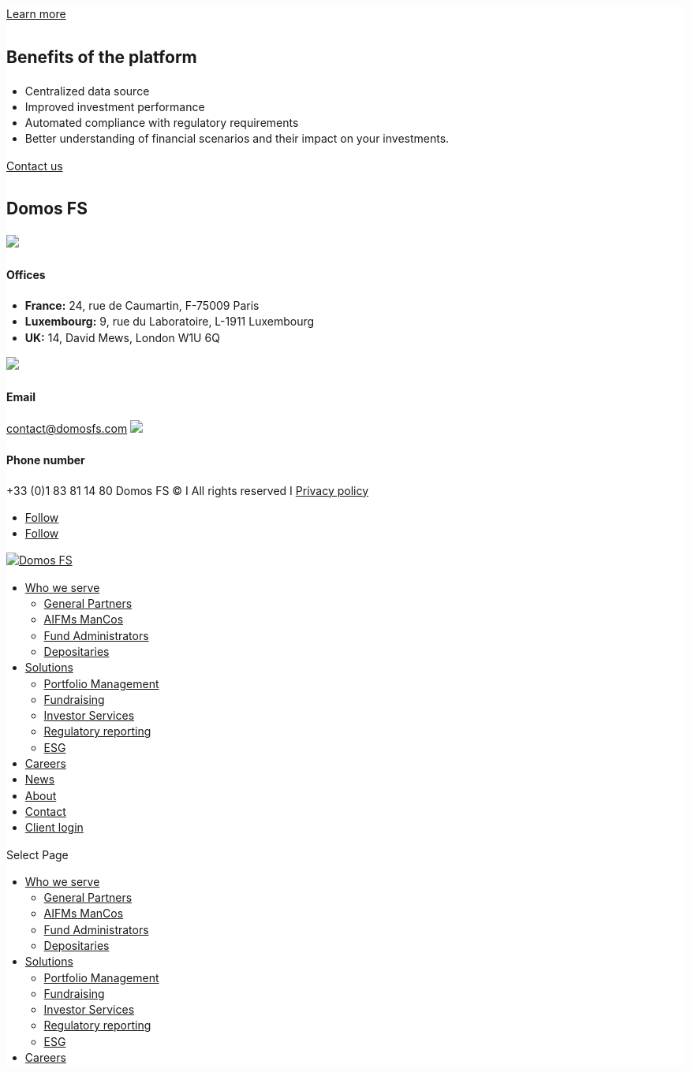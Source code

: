 
[Learn more](https://domosfs.com/aifms-mancos)
## **Benefits of the platform**
  * Centralized data source
  * Improved investment performance
  * Automated compliance with regulatory requirements
  * Better understanding of financial scenarios and their impact on your investments.


[Contact us](https://domosfs.com/aifms-mancos)
## Domos FS
![](https://domosfs.com/wp-content/uploads/2023/07/Real-estate-agent-icon-white-21.png)
#### Offices
  * **France:** 24, rue de Caumartin, F-75009 Paris
  * **Luxembourg:** 9, rue du Laboratoire, L-1911 Luxembourg
  * **UK:** 14, David Mews, London W1U 6Q


![](https://domosfs.com/wp-content/uploads/2023/07/Real-estate-agent-icon-white-05.png)
#### Email
contact@domosfs.com
![](https://domosfs.com/wp-content/uploads/2023/07/Real-estate-agent-icon-white-07.png)
#### Phone number
+33 (0)1 83 81 14 80
Domos FS © I All rights reserved I [Privacy policy](https://domosfs.com/privacy-policy/)
  * [Follow](https://www.linkedin.com/company/domos-fs/ "Follow on LinkedIn")
  * [Follow](https://www.youtube.com/@DOMOSFS-i2o "Follow on Youtube")


[ ![Domos FS](https://domosfs.com/wp-content/uploads/2023/07/logo-domosfs.webp) ](https://domosfs.com/)
  * [Who we serve](https://domosfs.com/fund-administrators)
    * [General Partners](https://domosfs.com/general-partners/)
    * [AIFMs ManCos](https://domosfs.com/aifms-mancos/)
    * [Fund Administrators](https://domosfs.com/fund-administrators/)
    * [Depositaries](https://domosfs.com/depositaries/)
  * [Solutions](https://domosfs.com/fund-administrators)
    * [Portfolio Management](https://domosfs.com/alternative-investments-portfolio-management/)
    * [Fundraising](https://domosfs.com/solution-investor-portal/)
    * [Investor Services](https://domosfs.com/solution-lps-operations/)
    * [Regulatory reporting](https://domosfs.com/solution-regulatory-reporting/)
    * [ESG](https://domosfs.com/solution-esg-qr/)
  * [Careers](https://domosfs.com/careers/)
  * [News](https://domosfs.com/blog/)
  * [About](https://domosfs.com/about-us/)
  * [Contact](https://domosfs.com/contact-us/)
  * [Client login](https://production.domosfs.com/)


Select Page
  * [Who we serve](https://domosfs.com/fund-administrators)
    * [General Partners](https://domosfs.com/general-partners/)
    * [AIFMs ManCos](https://domosfs.com/aifms-mancos/)
    * [Fund Administrators](https://domosfs.com/fund-administrators/)
    * [Depositaries](https://domosfs.com/depositaries/)
  * [Solutions](https://domosfs.com/fund-administrators)
    * [Portfolio Management](https://domosfs.com/alternative-investments-portfolio-management/)
    * [Fundraising](https://domosfs.com/solution-investor-portal/)
    * [Investor Services](https://domosfs.com/solution-lps-operations/)
    * [Regulatory reporting](https://domosfs.com/solution-regulatory-reporting/)
    * [ESG](https://domosfs.com/solution-esg-qr/)
  * [Careers](https://domosfs.com/careers/)
